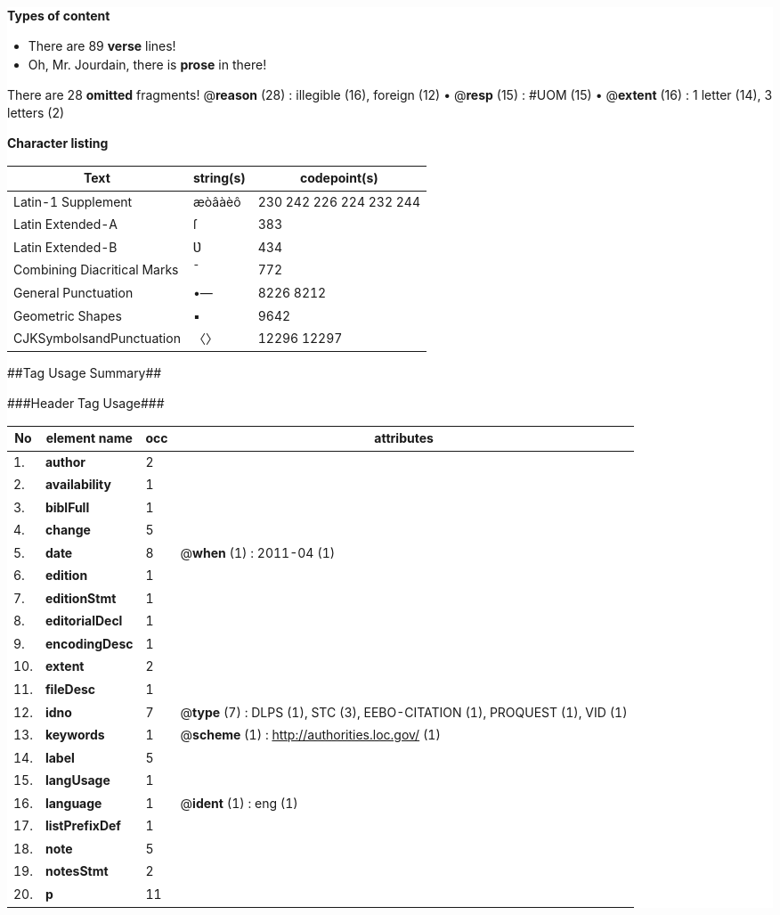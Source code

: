 **Types of content**

  * There are 89 **verse** lines!
  * Oh, Mr. Jourdain, there is **prose** in there!

There are 28 **omitted** fragments! 
 @__reason__ (28) : illegible (16), foreign (12)  •  @__resp__ (15) : #UOM (15)  •  @__extent__ (16) : 1 letter (14), 3 letters (2)

**Character listing**


|Text|string(s)|codepoint(s)|
|---|---|---|
|Latin-1 Supplement|æòâàèô|230 242 226 224 232 244|
|Latin Extended-A|ſ|383|
|Latin Extended-B|Ʋ|434|
|Combining             Diacritical Marks|̄|772|
|General Punctuation|•—|8226 8212|
|Geometric Shapes|▪|9642|
|CJKSymbolsandPunctuation|〈〉|12296 12297|

##Tag Usage Summary##

###Header Tag Usage###

|No|element name|occ|attributes|
|---|---|---|---|
|1.|__author__|2||
|2.|__availability__|1||
|3.|__biblFull__|1||
|4.|__change__|5||
|5.|__date__|8| @__when__ (1) : 2011-04 (1)|
|6.|__edition__|1||
|7.|__editionStmt__|1||
|8.|__editorialDecl__|1||
|9.|__encodingDesc__|1||
|10.|__extent__|2||
|11.|__fileDesc__|1||
|12.|__idno__|7| @__type__ (7) : DLPS (1), STC (3), EEBO-CITATION (1), PROQUEST (1), VID (1)|
|13.|__keywords__|1| @__scheme__ (1) : http://authorities.loc.gov/ (1)|
|14.|__label__|5||
|15.|__langUsage__|1||
|16.|__language__|1| @__ident__ (1) : eng (1)|
|17.|__listPrefixDef__|1||
|18.|__note__|5||
|19.|__notesStmt__|2||
|20.|__p__|11||